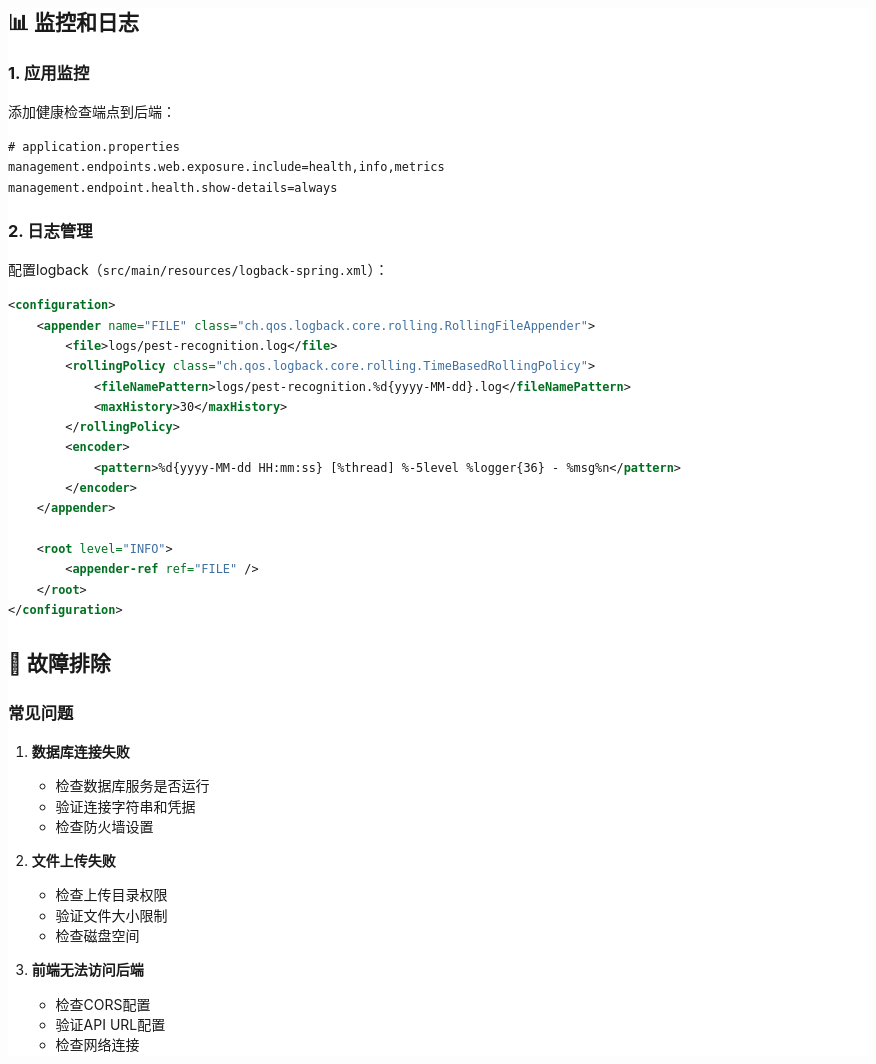 ## 📊 监控和日志

### 1. 应用监控

添加健康检查端点到后端：

```properties
# application.properties
management.endpoints.web.exposure.include=health,info,metrics
management.endpoint.health.show-details=always
```

### 2. 日志管理

配置logback（`src/main/resources/logback-spring.xml`）：

```xml
<configuration>
    <appender name="FILE" class="ch.qos.logback.core.rolling.RollingFileAppender">
        <file>logs/pest-recognition.log</file>
        <rollingPolicy class="ch.qos.logback.core.rolling.TimeBasedRollingPolicy">
            <fileNamePattern>logs/pest-recognition.%d{yyyy-MM-dd}.log</fileNamePattern>
            <maxHistory>30</maxHistory>
        </rollingPolicy>
        <encoder>
            <pattern>%d{yyyy-MM-dd HH:mm:ss} [%thread] %-5level %logger{36} - %msg%n</pattern>
        </encoder>
    </appender>
    
    <root level="INFO">
        <appender-ref ref="FILE" />
    </root>
</configuration>
```

## 🔧 故障排除

### 常见问题

1. **数据库连接失败**
   - 检查数据库服务是否运行
   - 验证连接字符串和凭据
   - 检查防火墙设置

2. **文件上传失败**
   - 检查上传目录权限
   - 验证文件大小限制
   - 检查磁盘空间

3. **前端无法访问后端**
   - 检查CORS配置
   - 验证API URL配置
   - 检查网络连接
